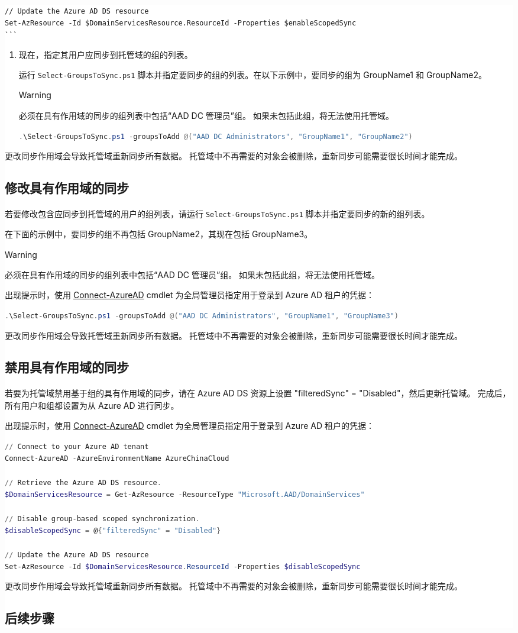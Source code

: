     // Update the Azure AD DS resource
    Set-AzResource -Id $DomainServicesResource.ResourceId -Properties $enableScopedSync
    ```

1. 现在，指定其用户应同步到托管域的组的列表。

    运行 `Select-GroupsToSync.ps1` 脚本并指定要同步的组的列表。在以下示例中，要同步的组为 GroupName1 和 GroupName2。

    > [!WARNING]
    > 必须在具有作用域的同步的组列表中包括“AAD DC 管理员”组。 如果未包括此组，将无法使用托管域。

    ```powershell
    .\Select-GroupsToSync.ps1 -groupsToAdd @("AAD DC Administrators", "GroupName1", "GroupName2")
    ```

更改同步作用域会导致托管域重新同步所有数据。 托管域中不再需要的对象会被删除，重新同步可能需要很长时间才能完成。

## <a name="modify-scoped-synchronization"></a>修改具有作用域的同步

若要修改包含应同步到托管域的用户的组列表，请运行 `Select-GroupsToSync.ps1` 脚本并指定要同步的新的组列表。

在下面的示例中，要同步的组不再包括 GroupName2，其现在包括 GroupName3。

> [!WARNING]
> 必须在具有作用域的同步的组列表中包括“AAD DC 管理员”组。 如果未包括此组，将无法使用托管域。

出现提示时，使用 [Connect-AzureAD][Connect-AzureAD] cmdlet 为全局管理员指定用于登录到 Azure AD 租户的凭据：

```powershell
.\Select-GroupsToSync.ps1 -groupsToAdd @("AAD DC Administrators", "GroupName1", "GroupName3")
```

更改同步作用域会导致托管域重新同步所有数据。 托管域中不再需要的对象会被删除，重新同步可能需要很长时间才能完成。

## <a name="disable-scoped-synchronization"></a>禁用具有作用域的同步

若要为托管域禁用基于组的具有作用域的同步，请在 Azure AD DS 资源上设置 "filteredSync" = "Disabled"，然后更新托管域。 完成后，所有用户和组都设置为从 Azure AD 进行同步。

出现提示时，使用 [Connect-AzureAD][Connect-AzureAD] cmdlet 为全局管理员指定用于登录到 Azure AD 租户的凭据：

```powershell
// Connect to your Azure AD tenant
Connect-AzureAD -AzureEnvironmentName AzureChinaCloud

// Retrieve the Azure AD DS resource.
$DomainServicesResource = Get-AzResource -ResourceType "Microsoft.AAD/DomainServices"

// Disable group-based scoped synchronization.
$disableScopedSync = @{"filteredSync" = "Disabled"}

// Update the Azure AD DS resource
Set-AzResource -Id $DomainServicesResource.ResourceId -Properties $disableScopedSync
```

更改同步作用域会导致托管域重新同步所有数据。 托管域中不再需要的对象会被删除，重新同步可能需要很长时间才能完成。

## <a name="next-steps"></a>后续步骤


[scoped-sync]: scoped-synchronization.md
[concepts-sync]: synchronization.md
[tutorial-create-instance]: tutorial-create-instance.md
[create-azure-ad-tenant]: ../active-directory/fundamentals/sign-up-organization.md
[associate-azure-ad-tenant]: ../active-directory/fundamentals/active-directory-how-subscriptions-associated-directory.md
[Connect-AzureAD]: https://docs.microsoft.com/powershell/module/azuread/connect-azuread